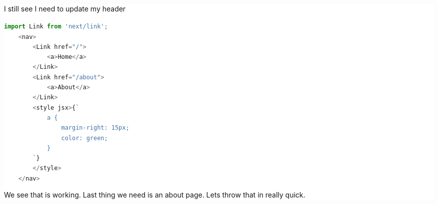 I still see I need to update my header
```javascript
import Link from 'next/link';
    <nav>
        <Link href="/">
            <a>Home</a>
        </Link>
        <Link href="/about">
            <a>About</a>
        </Link>
        <style jsx>{`
            a {
                margin-right: 15px;
                color: green;
            }
        `}
        </style>
    </nav>
```

We see that is working.  Last thing we need is an about page.  Lets throw that in really quick.

